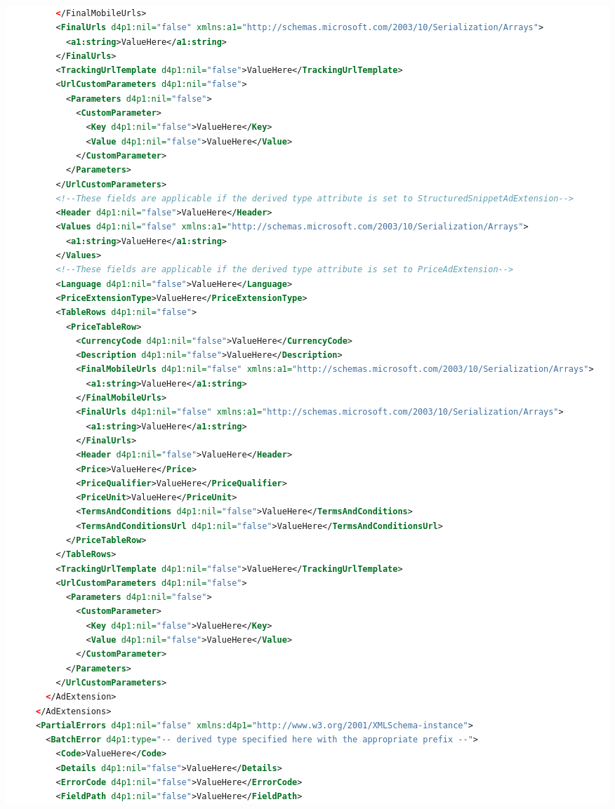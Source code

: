 ```xml
          </FinalMobileUrls>
          <FinalUrls d4p1:nil="false" xmlns:a1="http://schemas.microsoft.com/2003/10/Serialization/Arrays">
            <a1:string>ValueHere</a1:string>
          </FinalUrls>
          <TrackingUrlTemplate d4p1:nil="false">ValueHere</TrackingUrlTemplate>
          <UrlCustomParameters d4p1:nil="false">
            <Parameters d4p1:nil="false">
              <CustomParameter>
                <Key d4p1:nil="false">ValueHere</Key>
                <Value d4p1:nil="false">ValueHere</Value>
              </CustomParameter>
            </Parameters>
          </UrlCustomParameters>
          <!--These fields are applicable if the derived type attribute is set to StructuredSnippetAdExtension-->
          <Header d4p1:nil="false">ValueHere</Header>
          <Values d4p1:nil="false" xmlns:a1="http://schemas.microsoft.com/2003/10/Serialization/Arrays">
            <a1:string>ValueHere</a1:string>
          </Values>
          <!--These fields are applicable if the derived type attribute is set to PriceAdExtension-->
          <Language d4p1:nil="false">ValueHere</Language>
          <PriceExtensionType>ValueHere</PriceExtensionType>
          <TableRows d4p1:nil="false">
            <PriceTableRow>
              <CurrencyCode d4p1:nil="false">ValueHere</CurrencyCode>
              <Description d4p1:nil="false">ValueHere</Description>
              <FinalMobileUrls d4p1:nil="false" xmlns:a1="http://schemas.microsoft.com/2003/10/Serialization/Arrays">
                <a1:string>ValueHere</a1:string>
              </FinalMobileUrls>
              <FinalUrls d4p1:nil="false" xmlns:a1="http://schemas.microsoft.com/2003/10/Serialization/Arrays">
                <a1:string>ValueHere</a1:string>
              </FinalUrls>
              <Header d4p1:nil="false">ValueHere</Header>
              <Price>ValueHere</Price>
              <PriceQualifier>ValueHere</PriceQualifier>
              <PriceUnit>ValueHere</PriceUnit>
              <TermsAndConditions d4p1:nil="false">ValueHere</TermsAndConditions>
              <TermsAndConditionsUrl d4p1:nil="false">ValueHere</TermsAndConditionsUrl>
            </PriceTableRow>
          </TableRows>
          <TrackingUrlTemplate d4p1:nil="false">ValueHere</TrackingUrlTemplate>
          <UrlCustomParameters d4p1:nil="false">
            <Parameters d4p1:nil="false">
              <CustomParameter>
                <Key d4p1:nil="false">ValueHere</Key>
                <Value d4p1:nil="false">ValueHere</Value>
              </CustomParameter>
            </Parameters>
          </UrlCustomParameters>
        </AdExtension>
      </AdExtensions>
      <PartialErrors d4p1:nil="false" xmlns:d4p1="http://www.w3.org/2001/XMLSchema-instance">
        <BatchError d4p1:type="-- derived type specified here with the appropriate prefix --">
          <Code>ValueHere</Code>
          <Details d4p1:nil="false">ValueHere</Details>
          <ErrorCode d4p1:nil="false">ValueHere</ErrorCode>
          <FieldPath d4p1:nil="false">ValueHere</FieldPath>
```
